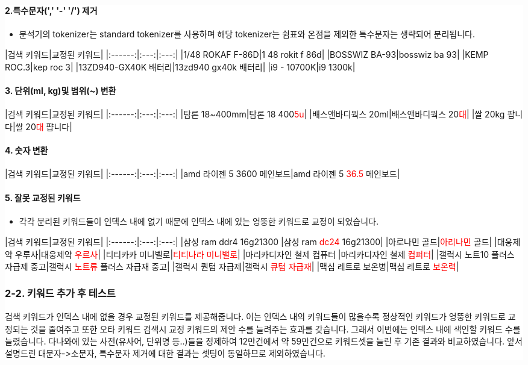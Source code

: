 #### 2.특수문자(',' '-' '/') 제거</b>
- 분석기의 tokenizer는 standard tokenizer를 사용하며 해당 tokenizer는 쉼표와 온점을 제외한 특수문자는 생략되어 분리됩니다.

|검색 키워드|교정된 키워드|
|:------:|:---:|:---:|
|1/48 ROKAF F-86D|1 48 rokit f 86d|
|BOSSWIZ BA-93|bosswiz ba 93|
|KEMP ROC.3|kep roc 3|
|13ZD940-GX40K 배터리|13zd940 gx40k 배터리|
|i9 - 10700K|i9 1300k|


#### 3. 단위(ml, kg)및 범위(~) 변환

|검색 키워드|교정된 키워드|
|:------:|:---:|:---:|
|탐론 18~400mm|탐론 18 400<font color="red">5u</font>|
|배스앤바디웍스 20ml|배스앤바디웍스 20<font color="red">대</font>|
|쌀 20kg 팝니다|쌀 20<font color="red">대</font> 퍕니다|


#### 4. 숫자 변환

|검색 키워드|교정된 키워드|
|:------:|:---:|:---:|
|amd 라이젠 5 3600 메인보드|amd 라이젠 5 <font color="red">36.5</font> 메인보드|

#### 5. 잘못 교정된 키워드
- 각각 분리된 키워드들이 인덱스 내에 없기 때문에 인덱스 내에 있는 엉뚱한 키워드로 교정이 되었습니다.

|검색 키워드|교정된 키워드|
|:------:|:---:|:---:|
|삼성 ram ddr4 16g21300 |삼성 ram <font color="red">dc24</font> 16g21300|
|아로나민 골드|<font color="red">아리나민</font> 골드|
|대웅제약 우루사|대웅제약 <font color="red">우르사</font>|
|티티카카 미니벨로|<font color="red">티티나라 미니밸로</font>|
|마리카디자인 철제 컴퓨터 |마리카디자인 철제 <font color="red">컴퍼터</font>|
|갤럭시 노트10 플러스 자급제 중고|갤럭시 <font color="red">노트류</font> 플러스 자급재 중고|
|갤럭시 퀀텀 자급제|갤럭시 <font color="red">큐텀 자급재</font>|
|맥심 레트로 보온병|맥심 레트로 <font color="red">보온력</font>|


### 2-2. 키워드 추가 후 테스트
검색 키워드가 인덱스 내에 없을 경우 교정된 키워드를 제공해줍니다. 이는 인덱스 내의 키워드들이 많을수록 정상적인 키워드가 엉뚱한 키워드로 교정되는 것을 줄여주고 또한 오타 키워드 검색시 교정 키워드의 제안 수를 늘려주는 효과를 갖습니다. 그래서 이번에는 인덱스 내에 색인할 키워드 수를 늘렸습니다. 다나와에 있는 사전(유사어, 단위명 등..)들을 정제하여 12만건에서 약 59만건으로 키워드셋을 늘린 후 기존 결과와 비교하였습니다. 앞서 설명드린 대문자->소문자, 특수문자 제거에 대한 결과는 셋팅이 동일하므로 제외하였습니다.
